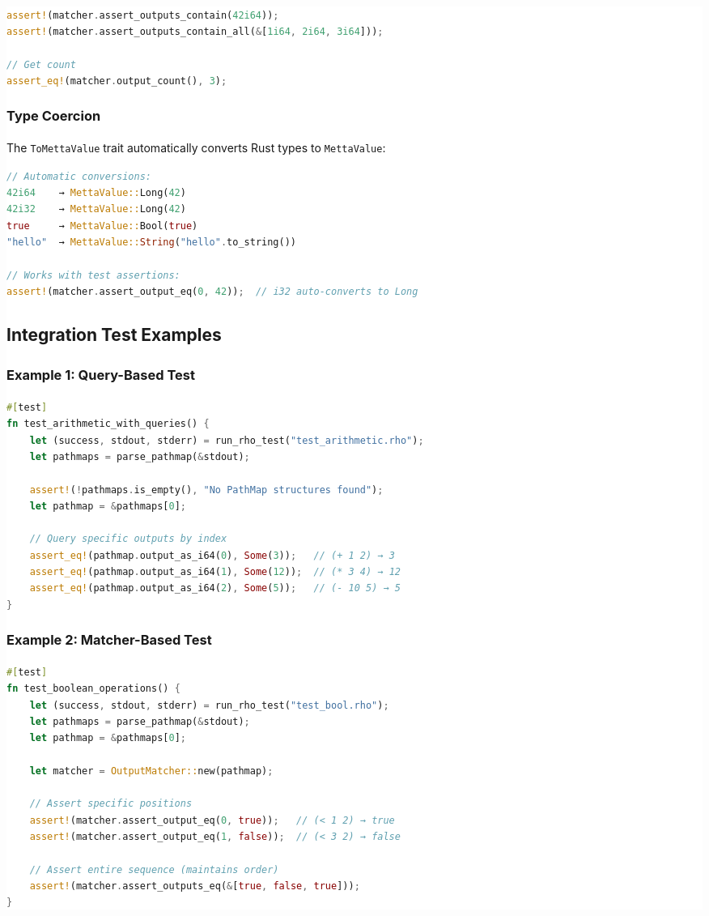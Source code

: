 ```rust
assert!(matcher.assert_outputs_contain(42i64));
assert!(matcher.assert_outputs_contain_all(&[1i64, 2i64, 3i64]));

// Get count
assert_eq!(matcher.output_count(), 3);
```

### Type Coercion

The `ToMettaValue` trait automatically converts Rust types to `MettaValue`:

```rust
// Automatic conversions:
42i64    → MettaValue::Long(42)
42i32    → MettaValue::Long(42)
true     → MettaValue::Bool(true)
"hello"  → MettaValue::String("hello".to_string())

// Works with test assertions:
assert!(matcher.assert_output_eq(0, 42));  // i32 auto-converts to Long
```

## Integration Test Examples

### Example 1: Query-Based Test

```rust
#[test]
fn test_arithmetic_with_queries() {
    let (success, stdout, stderr) = run_rho_test("test_arithmetic.rho");
    let pathmaps = parse_pathmap(&stdout);

    assert!(!pathmaps.is_empty(), "No PathMap structures found");
    let pathmap = &pathmaps[0];

    // Query specific outputs by index
    assert_eq!(pathmap.output_as_i64(0), Some(3));   // (+ 1 2) → 3
    assert_eq!(pathmap.output_as_i64(1), Some(12));  // (* 3 4) → 12
    assert_eq!(pathmap.output_as_i64(2), Some(5));   // (- 10 5) → 5
}
```

### Example 2: Matcher-Based Test

```rust
#[test]
fn test_boolean_operations() {
    let (success, stdout, stderr) = run_rho_test("test_bool.rho");
    let pathmaps = parse_pathmap(&stdout);
    let pathmap = &pathmaps[0];

    let matcher = OutputMatcher::new(pathmap);

    // Assert specific positions
    assert!(matcher.assert_output_eq(0, true));   // (< 1 2) → true
    assert!(matcher.assert_output_eq(1, false));  // (< 3 2) → false

    // Assert entire sequence (maintains order)
    assert!(matcher.assert_outputs_eq(&[true, false, true]));
}
```
